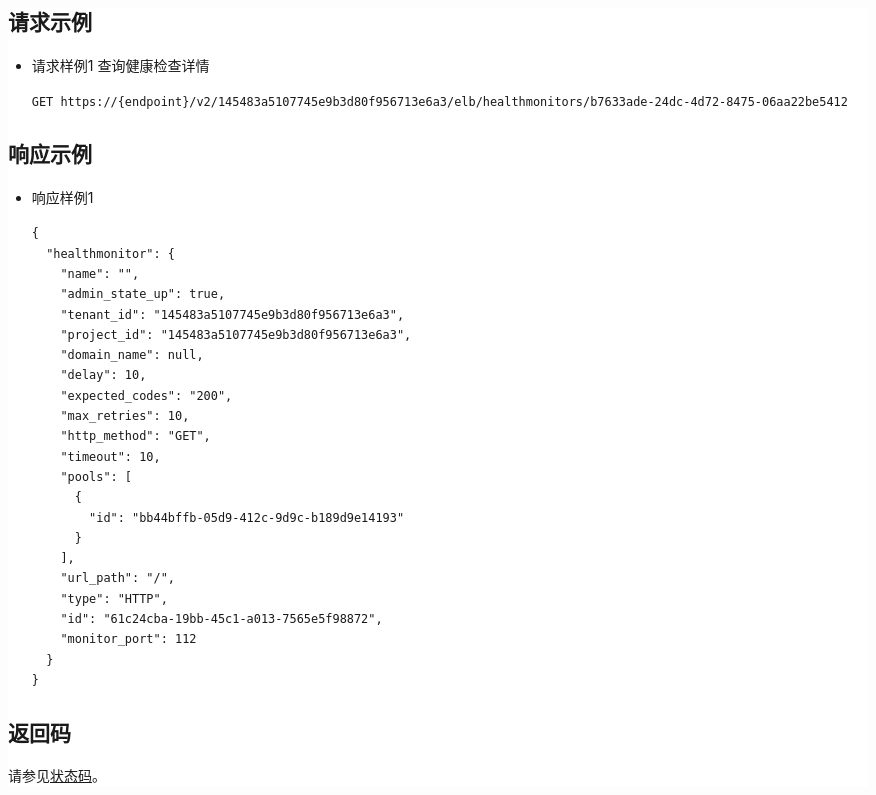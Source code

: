 </tbody>
</table>

## 请求示例<a name="section1331575013596"></a>

-   请求样例1 查询健康检查详情

    ```
    GET https://{endpoint}/v2/145483a5107745e9b3d80f956713e6a3/elb/healthmonitors/b7633ade-24dc-4d72-8475-06aa22be5412
    ```


## 响应示例<a name="section518154271913"></a>

-   响应样例1

    ```
    {
      "healthmonitor": {
        "name": "",
        "admin_state_up": true,
        "tenant_id": "145483a5107745e9b3d80f956713e6a3",
        "project_id": "145483a5107745e9b3d80f956713e6a3",
        "domain_name": null,
        "delay": 10,
        "expected_codes": "200",
        "max_retries": 10,
        "http_method": "GET",
        "timeout": 10,
        "pools": [
          {
            "id": "bb44bffb-05d9-412c-9d9c-b189d9e14193"
          }
        ],
        "url_path": "/",
        "type": "HTTP",
        "id": "61c24cba-19bb-45c1-a013-7565e5f98872",
        "monitor_port": 112
      }
    }
    ```


## 返回码<a name="zh-cn_topic_0049139664_section36936567"></a>

请参见[状态码](状态码.md)。

